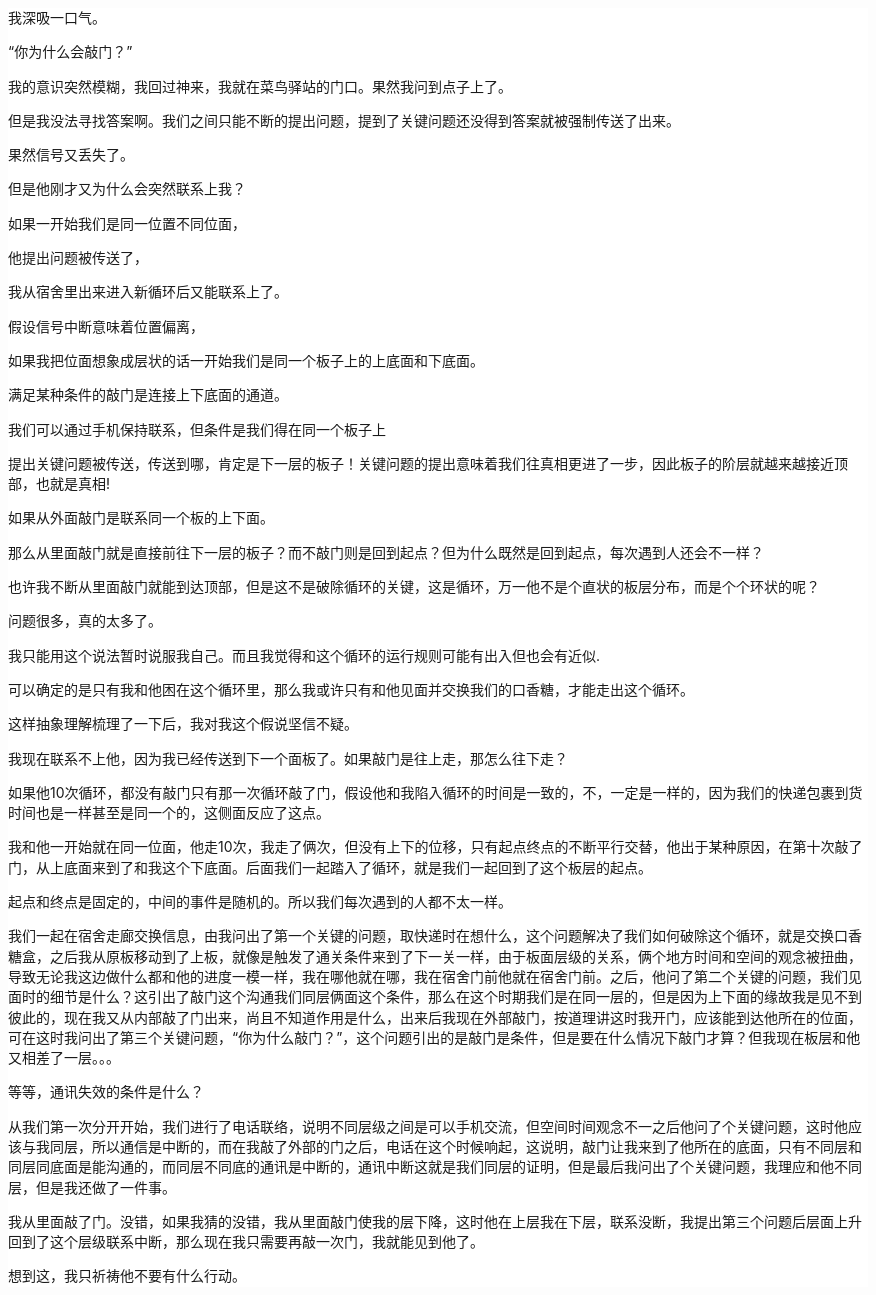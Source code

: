 我深吸一口气。

“你为什么会敲门？”

我的意识突然模糊，我回过神来，我就在菜鸟驿站的门口。果然我问到点子上了。

但是我没法寻找答案啊。我们之间只能不断的提出问题，提到了关键问题还没得到答案就被强制传送了出来。

果然信号又丢失了。

但是他刚才又为什么会突然联系上我？

如果一开始我们是同一位置不同位面，

他提出问题被传送了，

我从宿舍里出来进入新循环后又能联系上了。

假设信号中断意味着位置偏离，

如果我把位面想象成层状的话一开始我们是同一个板子上的上底面和下底面。

满足某种条件的敲门是连接上下底面的通道。

我们可以通过手机保持联系，但条件是我们得在同一个板子上

提出关键问题被传送，传送到哪，肯定是下一层的板子！关键问题的提出意味着我们往真相更进了一步，因此板子的阶层就越来越接近顶部，也就是真相!

如果从外面敲门是联系同一个板的上下面。

那么从里面敲门就是直接前往下一层的板子？而不敲门则是回到起点？但为什么既然是回到起点，每次遇到人还会不一样？

也许我不断从里面敲门就能到达顶部，但是这不是破除循环的关键，这是循环，万一他不是个直状的板层分布，而是个个环状的呢？

问题很多，真的太多了。

我只能用这个说法暂时说服我自己。而且我觉得和这个循环的运行规则可能有出入但也会有近似.

可以确定的是只有我和他困在这个循环里，那么我或许只有和他见面并交换我们的口香糖，才能走出这个循环。

这样抽象理解梳理了一下后，我对我这个假说坚信不疑。

我现在联系不上他，因为我已经传送到下一个面板了。如果敲门是往上走，那怎么往下走？

如果他10次循环，都没有敲门只有那一次循环敲了门，假设他和我陷入循环的时间是一致的，不，一定是一样的，因为我们的快递包裹到货时间也是一样甚至是同一个的，这侧面反应了这点。

我和他一开始就在同一位面，他走10次，我走了俩次，但没有上下的位移，只有起点终点的不断平行交替，他出于某种原因，在第十次敲了门，从上底面来到了和我这个下底面。后面我们一起踏入了循环，就是我们一起回到了这个板层的起点。

起点和终点是固定的，中间的事件是随机的。所以我们每次遇到的人都不太一样。

我们一起在宿舍走廊交换信息，由我问出了第一个关键的问题，取快递时在想什么，这个问题解决了我们如何破除这个循环，就是交换口香糖盒，之后我从原板移动到了上板，就像是触发了通关条件来到了下一关一样，由于板面层级的关系，俩个地方时间和空间的观念被扭曲，导致无论我这边做什么都和他的进度一模一样，我在哪他就在哪，我在宿舍门前他就在宿舍门前。之后，他问了第二个关键的问题，我们见面时的细节是什么？这引出了敲门这个沟通我们同层俩面这个条件，那么在这个时期我们是在同一层的，但是因为上下面的缘故我是见不到彼此的，现在我又从内部敲了门出来，尚且不知道作用是什么，出来后我现在外部敲门，按道理讲这时我开门，应该能到达他所在的位面，可在这时我问出了第三个关键问题，“你为什么敲门？”，这个问题引出的是敲门是条件，但是要在什么情况下敲门才算？但我现在板层和他又相差了一层。。。

等等，通讯失效的条件是什么？

从我们第一次分开开始，我们进行了电话联络，说明不同层级之间是可以手机交流，但空间时间观念不一之后他问了个关键问题，这时他应该与我同层，所以通信是中断的，而在我敲了外部的门之后，电话在这个时候响起，这说明，敲门让我来到了他所在的底面，只有不同层和同层同底面是能沟通的，而同层不同底的通讯是中断的，通讯中断这就是我们同层的证明，但是最后我问出了个关键问题，我理应和他不同层，但是我还做了一件事。

我从里面敲了门。没错，如果我猜的没错，我从里面敲门使我的层下降，这时他在上层我在下层，联系没断，我提出第三个问题后层面上升回到了这个层级联系中断，那么现在我只需要再敲一次门，我就能见到他了。

想到这，我只祈祷他不要有什么行动。

